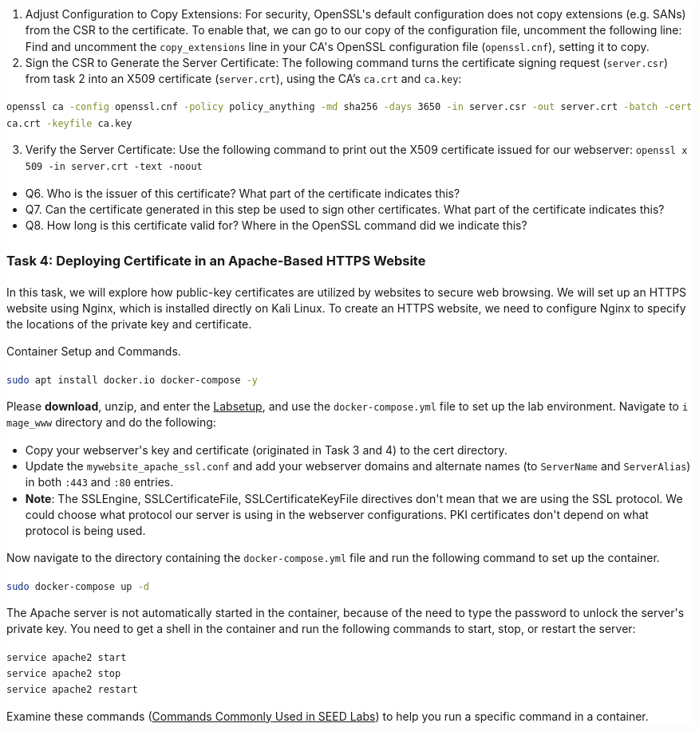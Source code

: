 1.	Adjust Configuration to Copy Extensions: 
For security, OpenSSL's default configuration does not copy extensions (e.g. SANs) from the CSR to the certificate. To enable that, we can go to our copy of the configuration file, uncomment the following line: 
Find and uncomment the `copy_extensions` line in your CA's OpenSSL configuration file (`openssl.cnf`), setting it to copy. 
2.	Sign the CSR to Generate the Server Certificate:
The following command turns the certificate signing request (`server.csr`) from task 2 into an X509 certificate (`server.crt`), using the CA’s `ca.crt` and `ca.key`: 
```sh
openssl ca -config openssl.cnf -policy policy_anything -md sha256 -days 3650 -in server.csr -out server.crt -batch -cert ca.crt -keyfile ca.key
```
3.	Verify the Server Certificate:
Use the following command to print out the X509 certificate issued for our webserver: `openssl x509 -in server.crt -text -noout` 

- Q6. Who is the issuer of this certificate? What part of the certificate indicates this? 
- Q7. Can the certificate generated in this step be used to sign other certificates. What part of the certificate indicates this? 
- Q8. How long is this certificate valid for? Where in the OpenSSL command did we indicate this? 

### Task 4: Deploying Certificate in an Apache-Based HTTPS Website 
In this task, we will explore how public-key certificates are utilized by websites to secure web browsing. We will set up an HTTPS website using Nginx, which is installed directly on Kali Linux. To create an HTTPS website, we need to configure Nginx to specify the locations of the private key and certificate.

Container Setup and Commands.

```sh
sudo apt install docker.io docker-compose -y
```
Please **download**, unzip, and enter the [Labsetup](../files/Labsetup-PKI.zip), and use the `docker-compose.yml` file to set up the lab environment. Navigate to `image_www` directory and do the following:
- Copy your webserver's key and certificate (originated in Task 3 and 4) to the cert directory.
- Update the `mywebsite_apache_ssl.conf` and add your webserver domains and alternate names (to `ServerName` and `ServerAlias`) in both `:443` and `:80` entries.
- **Note**: The SSLEngine, SSLCertificateFile, SSLCertificateKeyFile directives don't mean
that we are using the SSL protocol. We could choose what protocol our server is using in the webserver configurations. PKI certificates don't depend on what protocol is being used.

Now navigate to the directory containing the `docker-compose.yml` file and run the following command to set up the container.
```sh
sudo docker-compose up -d
```
The Apache server is not automatically started in the container, because of the need to type the password to unlock the server's private key. You need to get a shell in the container and run the following commands to start, stop, or restart the server:
```sh
service apache2 start
service apache2 stop
service apache2 restart
```
Examine these commands ([Commands Commonly Used in SEED Labs](https://github.com/seed-labs/seed-labs/blob/master/manuals/docker/docker-commands.md)) to help you run a specific command in a container. 
